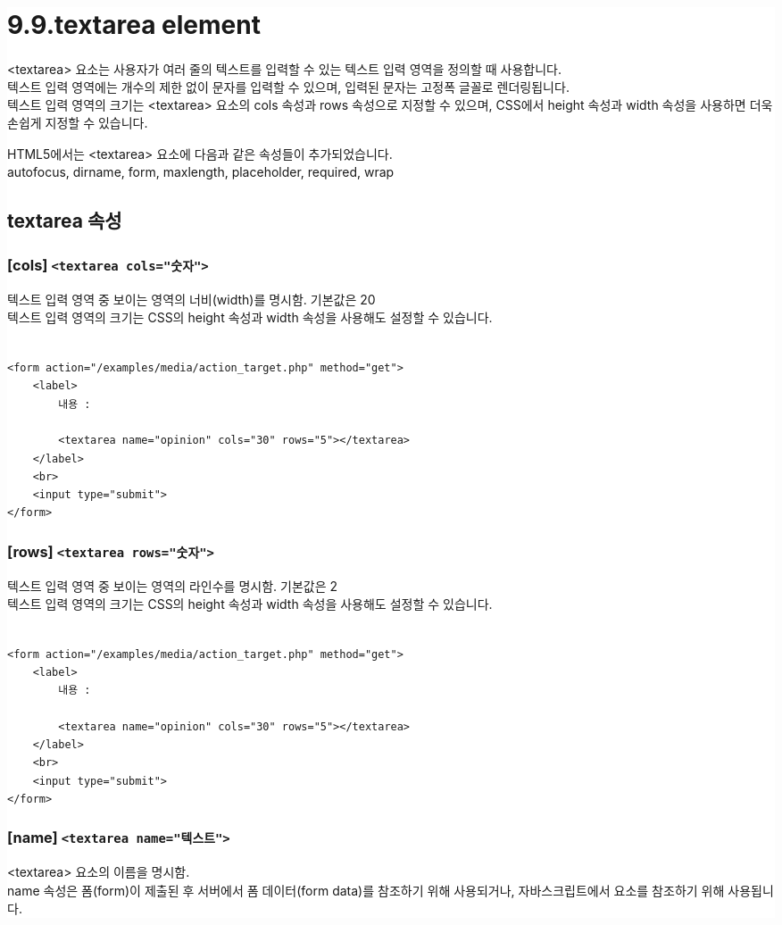 # 9.9.textarea element

&lt;textarea&gt; 요소는 사용자가 여러 줄의 텍스트를 입력할 수 있는 텍스트 입력 영역을 정의할 때 사용합니다.  
텍스트 입력 영역에는 개수의 제한 없이 문자를 입력할 수 있으며, 입력된 문자는 고정폭 글꼴로 렌더링됩니다.  
텍스트 입력 영역의 크기는 &lt;textarea&gt; 요소의 cols 속성과 rows 속성으로 지정할 수 있으며, CSS에서 height 속성과 width 속성을 사용하면 더욱 손쉽게 지정할 수 있습니다.  
  
HTML5에서는 &lt;textarea&gt; 요소에 다음과 같은 속성들이 추가되었습니다.  
autofocus, dirname, form, maxlength, placeholder, required, wrap

## **textarea 속성**

### \[cols\] `<textarea cols="숫자">`

텍스트 입력 영역 중 보이는 영역의 너비\(width\)를 명시함. 기본값은 20  
텍스트 입력 영역의 크기는 CSS의 height 속성과 width 속성을 사용해도 설정할 수 있습니다.

```text

<form action="/examples/media/action_target.php" method="get">
	<label>
		내용 : 

		<textarea name="opinion" cols="30" rows="5"></textarea>
	</label>
	<br>
	<input type="submit">
</form>
```

### \[rows\] `<textarea rows="숫자">`

텍스트 입력 영역 중 보이는 영역의 라인수를 명시함. 기본값은 2  
텍스트 입력 영역의 크기는 CSS의 height 속성과 width 속성을 사용해도 설정할 수 있습니다.

```text

<form action="/examples/media/action_target.php" method="get">
	<label>
		내용 : 

		<textarea name="opinion" cols="30" rows="5"></textarea>
	</label>
	<br>
	<input type="submit">
</form>
```

### \[name\] `<textarea name="텍스트">`

&lt;textarea&gt; 요소의 이름을 명시함.  
name 속성은 폼\(form\)이 제출된 후 서버에서 폼 데이터\(form data\)를 참조하기 위해 사용되거나, 자바스크립트에서 요소를 참조하기 위해 사용됩니다.
